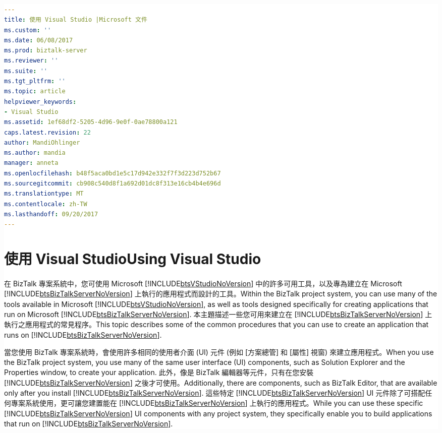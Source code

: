 ```yaml
---
title: 使用 Visual Studio |Microsoft 文件
ms.custom: ''
ms.date: 06/08/2017
ms.prod: biztalk-server
ms.reviewer: ''
ms.suite: ''
ms.tgt_pltfrm: ''
ms.topic: article
helpviewer_keywords:
- Visual Studio
ms.assetid: 1ef68df2-5205-4d96-9e0f-0ae78800a121
caps.latest.revision: 22
author: MandiOhlinger
ms.author: mandia
manager: anneta
ms.openlocfilehash: b48f5aca0bd1e5c17d942e332f7f3d223d752b67
ms.sourcegitcommit: cb908c540d8f1a692d01dc8f313e16cb4b4e696d
ms.translationtype: MT
ms.contentlocale: zh-TW
ms.lasthandoff: 09/20/2017
---
```

# <a name="using-visual-studio"></a><span data-ttu-id="af16c-102">使用 Visual Studio</span><span class="sxs-lookup"><span data-stu-id="af16c-102">Using Visual Studio</span></span>
<span data-ttu-id="af16c-103">在 BizTalk 專案系統中，您可使用 Microsoft [!INCLUDE[btsVStudioNoVersion](../includes/btsvstudionoversion-md.md)] 中的許多可用工具，以及專為建立在 Microsoft [!INCLUDE[btsBizTalkServerNoVersion](../includes/btsbiztalkservernoversion-md.md)] 上執行的應用程式而設計的工具。</span><span class="sxs-lookup"><span data-stu-id="af16c-103">Within the BizTalk project system, you can use many of the tools available in Microsoft [!INCLUDE[btsVStudioNoVersion](../includes/btsvstudionoversion-md.md)], as well as tools designed specifically for creating applications that run on Microsoft [!INCLUDE[btsBizTalkServerNoVersion](../includes/btsbiztalkservernoversion-md.md)].</span></span> <span data-ttu-id="af16c-104">本主題描述一些您可用來建立在 [!INCLUDE[btsBizTalkServerNoVersion](../includes/btsbiztalkservernoversion-md.md)] 上執行之應用程式的常見程序。</span><span class="sxs-lookup"><span data-stu-id="af16c-104">This topic describes some of the common procedures that you can use to create an application that runs on [!INCLUDE[btsBizTalkServerNoVersion](../includes/btsbiztalkservernoversion-md.md)].</span></span>  
  
 <span data-ttu-id="af16c-105">當您使用 BizTalk 專案系統時，會使用許多相同的使用者介面 (UI) 元件 (例如 [方案總管] 和 [屬性] 視窗) 來建立應用程式。</span><span class="sxs-lookup"><span data-stu-id="af16c-105">When you use the BizTalk project system, you use many of the same user interface (UI) components, such as Solution Explorer and the Properties window, to create your application.</span></span> <span data-ttu-id="af16c-106">此外，像是 BizTalk 編輯器等元件，只有在您安裝 [!INCLUDE[btsBizTalkServerNoVersion](../includes/btsbiztalkservernoversion-md.md)] 之後才可使用。</span><span class="sxs-lookup"><span data-stu-id="af16c-106">Additionally, there are components, such as BizTalk Editor, that are available only after you install [!INCLUDE[btsBizTalkServerNoVersion](../includes/btsbiztalkservernoversion-md.md)].</span></span> <span data-ttu-id="af16c-107">這些特定 [!INCLUDE[btsBizTalkServerNoVersion](../includes/btsbiztalkservernoversion-md.md)] UI 元件除了可搭配任何專案系統使用，更可讓您建置能在 [!INCLUDE[btsBizTalkServerNoVersion](../includes/btsbiztalkservernoversion-md.md)] 上執行的應用程式。</span><span class="sxs-lookup"><span data-stu-id="af16c-107">While you can use these specific [!INCLUDE[btsBizTalkServerNoVersion](../includes/btsbiztalkservernoversion-md.md)] UI components with any project system, they specifically enable you to build applications that run on [!INCLUDE[btsBizTalkServerNoVersion](../includes/btsbiztalkservernoversion-md.md)].</span></span>  
  